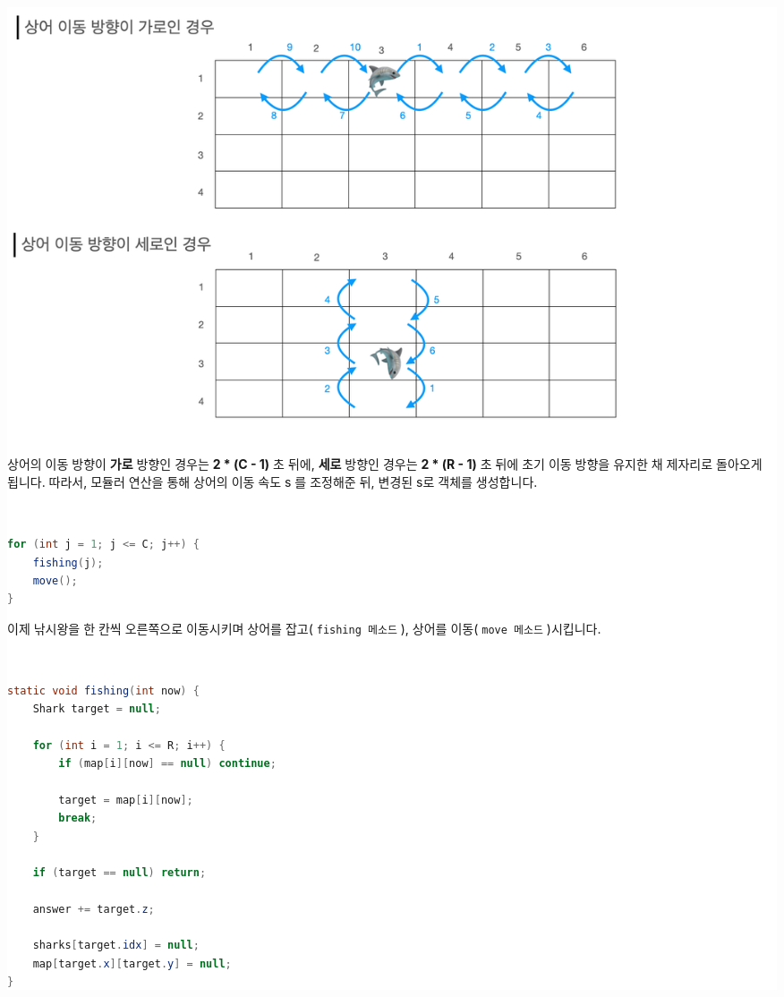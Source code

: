 ![/assets/images/백준_17143_낚시왕-2.png](/assets/images/백준_17143_낚시왕-2.png)

상어의 이동 방향이 **가로** 방향인 경우는 **2 * (C - 1)** 초 뒤에, **세로** 방향인 경우는 **2 * (R - 1)** 초 뒤에 초기 이동 방향을 유지한 채 제자리로 돌아오게 됩니다. 따라서, 모듈러 연산을 통해 상어의 이동 속도 s 를 조정해준 뒤, 변경된 s로 객체를 생성합니다.

<br>

```java
for (int j = 1; j <= C; j++) {
    fishing(j);
    move();
}
```

이제 낚시왕을 한 칸씩 오른쪽으로 이동시키며 상어를 잡고( `fishing 메소드` ), 상어를 이동( `move 메소드` )시킵니다.

<br>

```java
static void fishing(int now) {
    Shark target = null;

    for (int i = 1; i <= R; i++) {
        if (map[i][now] == null) continue;

        target = map[i][now];
        break;
    }

    if (target == null) return;

    answer += target.z;

    sharks[target.idx] = null;
    map[target.x][target.y] = null;
}
```
